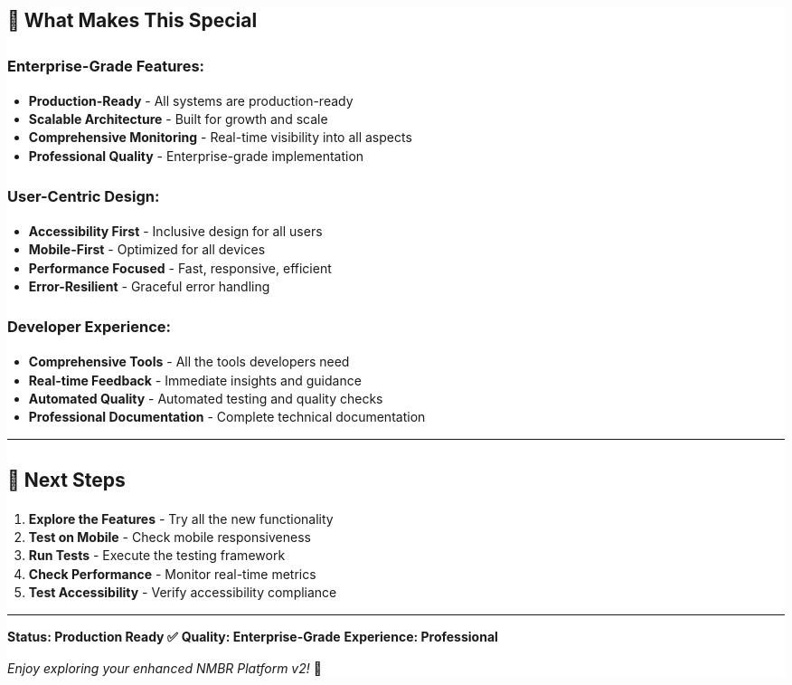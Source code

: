 ## 🎉 **What Makes This Special**

### **Enterprise-Grade Features:**
- **Production-Ready** - All systems are production-ready
- **Scalable Architecture** - Built for growth and scale
- **Comprehensive Monitoring** - Real-time visibility into all aspects
- **Professional Quality** - Enterprise-grade implementation

### **User-Centric Design:**
- **Accessibility First** - Inclusive design for all users
- **Mobile-First** - Optimized for all devices
- **Performance Focused** - Fast, responsive, efficient
- **Error-Resilient** - Graceful error handling

### **Developer Experience:**
- **Comprehensive Tools** - All the tools developers need
- **Real-time Feedback** - Immediate insights and guidance
- **Automated Quality** - Automated testing and quality checks
- **Professional Documentation** - Complete technical documentation

---

## 🚀 **Next Steps**

1. **Explore the Features** - Try all the new functionality
2. **Test on Mobile** - Check mobile responsiveness
3. **Run Tests** - Execute the testing framework
4. **Check Performance** - Monitor real-time metrics
5. **Test Accessibility** - Verify accessibility compliance

---

**Status: Production Ready ✅**
**Quality: Enterprise-Grade**
**Experience: Professional**

*Enjoy exploring your enhanced NMBR Platform v2!* 🎉
